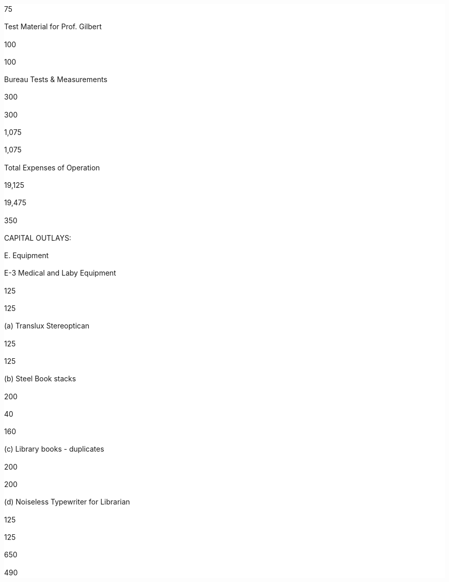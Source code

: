 75

Test Material for Prof. Gilbert

100

100

Bureau Tests & Measurements

300

300

1,075

1,075

Total Expenses of Operation

19,125

19,475

350

CAPITAL OUTLAYS:

E. Equipment

E-3 Medical and Laby Equipment

125

125

(a) Translux Stereoptican

125

125

(b) Steel Book stacks

200

40

160

(c) Library books - duplicates

200

200

(d) Noiseless Typewriter for Librarian

125

125

650

490
